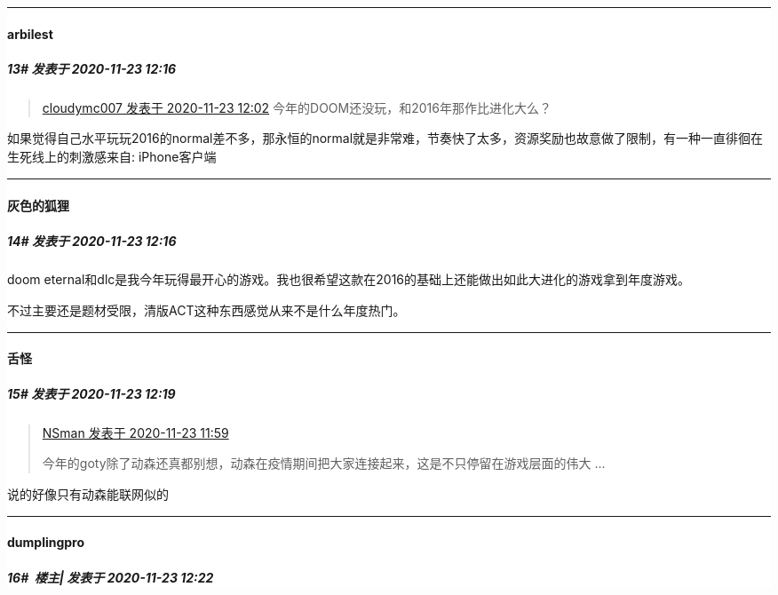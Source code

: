 





*****

####  arbilest  
##### 13#       发表于 2020-11-23 12:16



<blockquote><a href="httphttps://bbs.saraba1st.com/2b/forum.php?mod=redirect&amp;goto=findpost&amp;pid=49490626&amp;ptid=1973822" target="_blank"> cloudymc007 发表于 2020-11-23 12:02</a> 今年的DOOM还没玩，和2016年那作比进化大么？ </blockquote>
如果觉得自己水平玩玩2016的normal差不多，那永恒的normal就是非常难，节奏快了太多，资源奖励也故意做了限制，有一种一直徘徊在生死线上的刺激感来自: iPhone客户端







*****

####  灰色的狐狸  
##### 14#       发表于 2020-11-23 12:16




doom eternal和dlc是我今年玩得最开心的游戏。我也很希望这款在2016的基础上还能做出如此大进化的游戏拿到年度游戏。

不过主要还是题材受限，清版ACT这种东西感觉从来不是什么年度热门。







*****

####  舌怪  
##### 15#       发表于 2020-11-23 12:19



<blockquote><a href="httphttps://bbs.saraba1st.com/2b/forum.php?mod=redirect&amp;goto=findpost&amp;pid=49490597&amp;ptid=1973822" target="_blank">NSman 发表于 2020-11-23 11:59</a>

今年的goty除了动森还真都别想，动森在疫情期间把大家连接起来，这是不只停留在游戏层面的伟大 ...</blockquote>
说的好像只有动森能联网似的







*****

####  dumplingpro  
##### 16#         楼主| 发表于 2020-11-23 12:22


